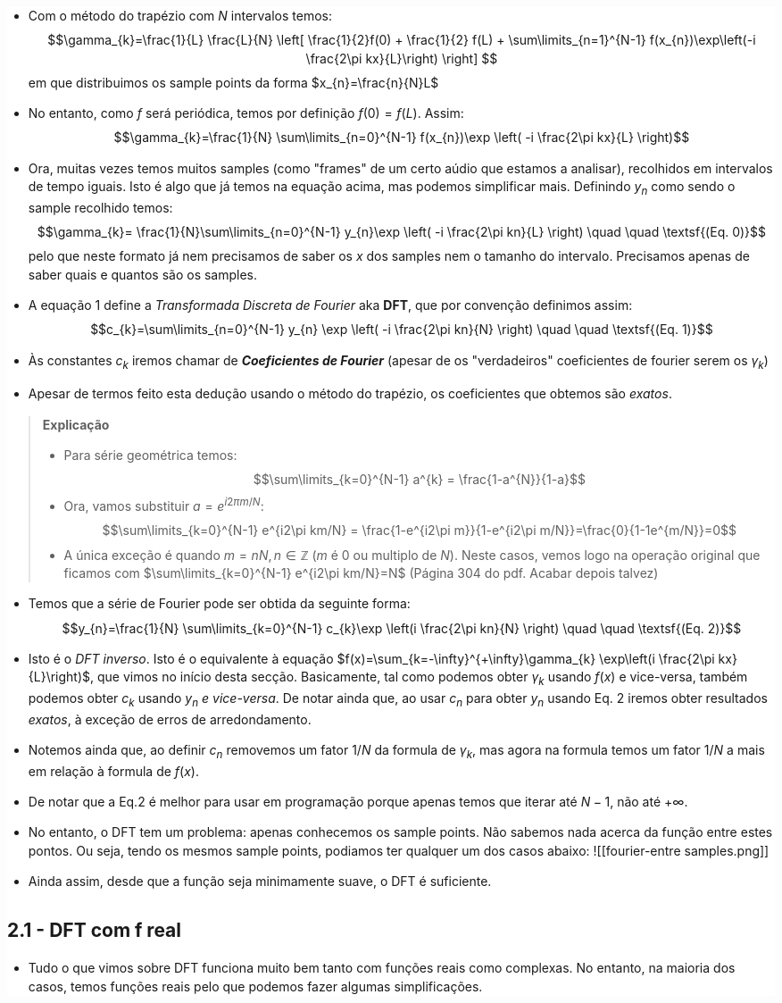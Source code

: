 - Com o método do trapézio com $N$ intervalos temos:
$$\gamma_{k}=\frac{1}{L} \frac{L}{N} \left[ \frac{1}{2}f(0) + \frac{1}{2} f(L) + \sum\limits_{n=1}^{N-1} f(x_{n})\exp\left(-i \frac{2\pi kx}{L}\right) \right] $$ em que distribuimos os sample points da forma $x_{n}=\frac{n}{N}L$
- No entanto, como $f$ será periódica, temos por definição $f(0)=f(L)$. Assim:
$$\gamma_{k}=\frac{1}{N} \sum\limits_{n=0}^{N-1} f(x_{n})\exp \left( -i \frac{2\pi kx}{L} \right)$$

- Ora, muitas vezes temos muitos samples (como "frames" de um certo aúdio que estamos a analisar), recolhidos em intervalos de tempo iguais. Isto é algo que já temos na equação acima, mas podemos simplificar mais. Definindo $y_{n}$ como sendo o sample recolhido temos:
$$\gamma_{k}= \frac{1}{N}\sum\limits_{n=0}^{N-1} y_{n}\exp \left( -i \frac{2\pi kn}{L} \right) \quad \quad \textsf{(Eq. 0)}$$
pelo que neste formato já nem precisamos de saber os $x$ dos samples nem o tamanho do intervalo. Precisamos apenas de saber quais e quantos são os samples.
- A equação 1 define a *Transformada Discreta de Fourier* aka **DFT**, que por convenção definimos assim:
$$c_{k}=\sum\limits_{n=0}^{N-1} y_{n} \exp \left( -i \frac{2\pi kn}{N} \right) \quad \quad \textsf{(Eq. 1)}$$
- Às constantes $c_{k}$ iremos chamar de *__Coeficientes de Fourier__* (apesar de os "verdadeiros" coeficientes de fourier serem os $\gamma_{k}$)
- Apesar de termos feito esta dedução usando o método do trapézio, os coeficientes que obtemos são *exatos*.

> **Explicação**
> - Para série geométrica temos: $$\sum\limits_{k=0}^{N-1} a^{k} = \frac{1-a^{N}}{1-a}$$
> - Ora, vamos substituir $a = e^{i2\pi m/N}$:
> $$\sum\limits_{k=0}^{N-1} e^{i2\pi km/N} = \frac{1-e^{i2\pi m}}{1-e^{i2\pi m/N}}=\frac{0}{1-1e^{m/N}}=0$$
> - A única exceção é quando $m= nN, n\in \mathbb{Z}$ ($m$ é 0 ou multiplo de $N$). Neste casos, vemos logo na operação original que ficamos com $\sum\limits_{k=0}^{N-1} e^{i2\pi km/N}=N$
> (Página 304 do pdf. Acabar depois talvez)

- Temos que a série de Fourier pode ser obtida da seguinte forma: $$y_{n}=\frac{1}{N} \sum\limits_{k=0}^{N-1} c_{k}\exp \left(i \frac{2\pi kn}{N} \right) \quad \quad \textsf{(Eq. 2)}$$
- Isto é o *DFT inverso*. Isto é o equivalente à equação $f(x)=\sum_{k=-\infty}^{+\infty}\gamma_{k} \exp\left(i \frac{2\pi kx}{L}\right)$, que vimos no início desta secção. Basicamente, tal como podemos obter $\gamma_{k}$ usando $f(x)$ e vice-versa, também podemos obter $c_{k}$ usando $y_n$ _e vice-versa_. De notar ainda que, ao usar $c_{n}$ para obter $y_{n}$ usando Eq. 2 iremos obter resultados *exatos*, à exceção de erros de arredondamento.
- Notemos ainda que, ao definir $c_{n}$ removemos um fator $1/N$ da formula de $\gamma_{k}$, mas agora na formula temos um fator $1/N$ a mais em relação à formula de $f(x)$.
- De notar que a Eq.2 é melhor para usar em programação porque apenas temos que iterar até $N-1$, não até $+\infty$.

- No entanto, o DFT tem um problema: apenas conhecemos os sample points. Não sabemos nada acerca da função entre estes pontos. Ou seja, tendo os mesmos sample points, podiamos ter qualquer um dos casos abaixo:
![[fourier-entre samples.png]]

- Ainda assim, desde que a função seja minimamente suave, o DFT é suficiente.

## 2.1 - DFT com f real
- Tudo o que vimos sobre DFT funciona muito bem tanto com funções reais como complexas. No entanto, na maioria dos casos, temos funções reais pelo que podemos fazer algumas simplificações.
